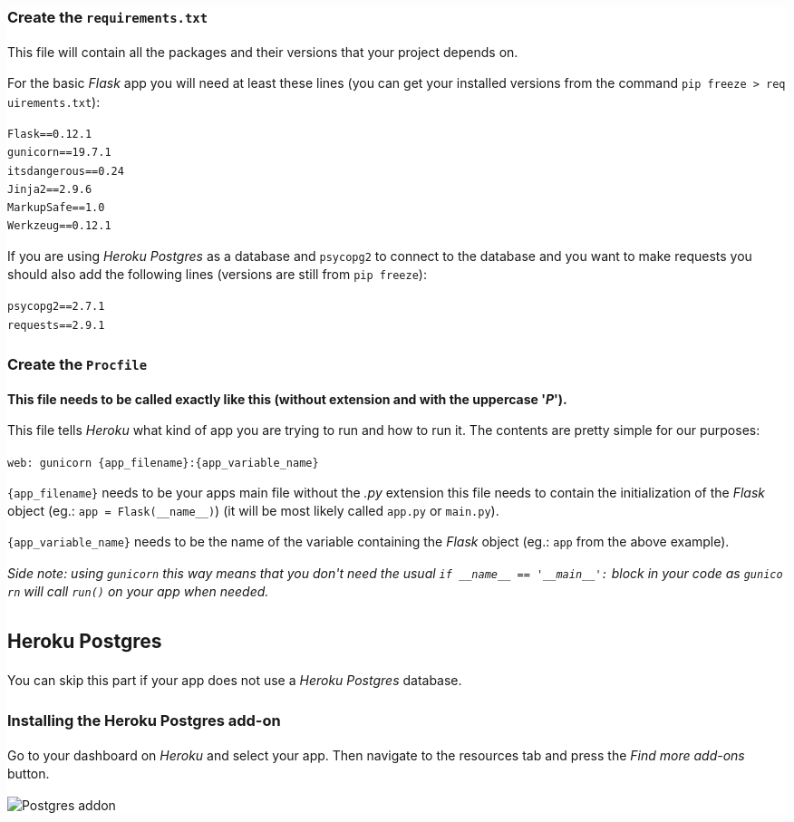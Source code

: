 ### Create the `requirements.txt`

This file will contain all the packages and their versions that your project depends on.

For the basic *Flask* app you will need at least these lines (you can get your installed versions from the command `pip freeze > requirements.txt`):

```plaintext
Flask==0.12.1
gunicorn==19.7.1
itsdangerous==0.24
Jinja2==2.9.6
MarkupSafe==1.0
Werkzeug==0.12.1
```

If you are using *Heroku Postgres* as a database and `psycopg2` to connect to the database and you want to make requests you should also add the following lines (versions are still from `pip freeze`):

```plaintext
psycopg2==2.7.1
requests==2.9.1
```

### Create the `Procfile`

**This file needs to be called exactly like this (without extension and with the uppercase '*P*').**

This file tells *Heroku* what kind of app you are trying to run and how to run it. The contents are pretty simple for our purposes:

```plaintext
web: gunicorn {app_filename}:{app_variable_name}
```

`{app_filename}` needs to be your apps main file without the *.py* extension this file needs to contain the initialization of the *Flask* object (eg.: `app = Flask(__name__)`) (it will be most likely called `app.py` or `main.py`).

`{app_variable_name}` needs to be the name of the variable containing the *Flask* object (eg.: `app` from the above example).

*Side note: using `gunicorn` this way means that you don't need the usual `if __name__ == '__main__':` block in your code as `gunicorn` will call `run()` on your app when needed.*

## Heroku Postgres

You can skip this part if your app does not use a *Heroku Postgres* database.

### Installing the Heroku Postgres add-on

Go to your dashboard on *Heroku* and select your app. Then navigate to the resources tab and press the *Find more add-ons* button.

![Postgres addon](images/postgres.png)
